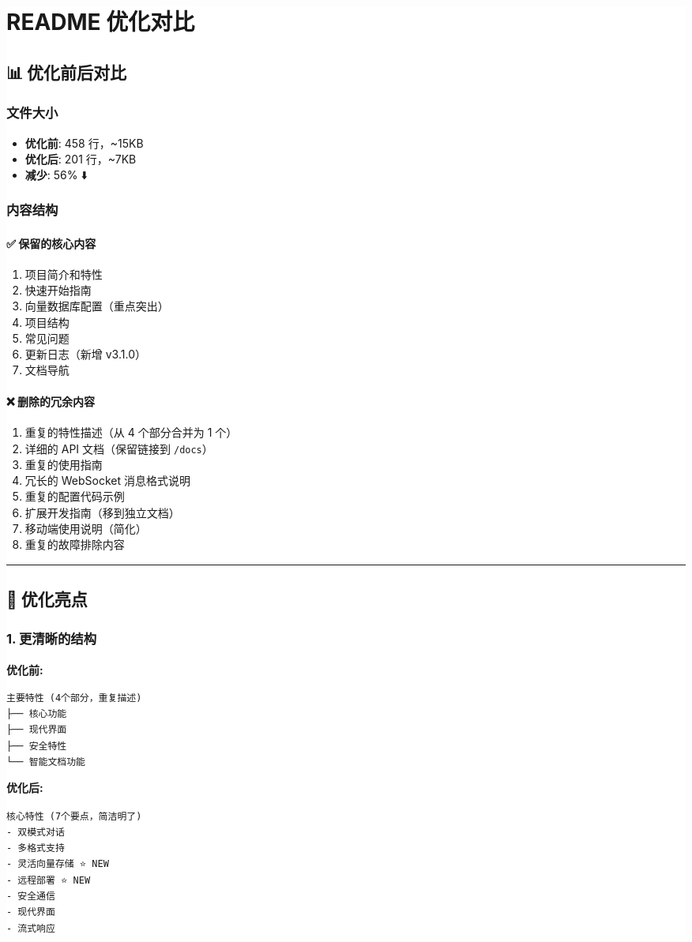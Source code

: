 # README 优化对比

## 📊 优化前后对比

### 文件大小
- **优化前**: 458 行，~15KB
- **优化后**: 201 行，~7KB
- **减少**: 56% ⬇️

### 内容结构

#### ✅ 保留的核心内容
1. 项目简介和特性
2. 快速开始指南
3. 向量数据库配置（重点突出）
4. 项目结构
5. 常见问题
6. 更新日志（新增 v3.1.0）
7. 文档导航

#### ❌ 删除的冗余内容
1. 重复的特性描述（从 4 个部分合并为 1 个）
2. 详细的 API 文档（保留链接到 `/docs`）
3. 重复的使用指南
4. 冗长的 WebSocket 消息格式说明
5. 重复的配置代码示例
6. 扩展开发指南（移到独立文档）
7. 移动端使用说明（简化）
8. 重复的故障排除内容

---

## 🎯 优化亮点

### 1. 更清晰的结构

**优化前:**
```
主要特性 (4个部分，重复描述)
├── 核心功能
├── 现代界面
├── 安全特性
└── 智能文档功能
```

**优化后:**
```
核心特性 (7个要点，简洁明了)
- 双模式对话
- 多格式支持
- 灵活向量存储 ⭐ NEW
- 远程部署 ⭐ NEW
- 安全通信
- 现代界面
- 流式响应
```
